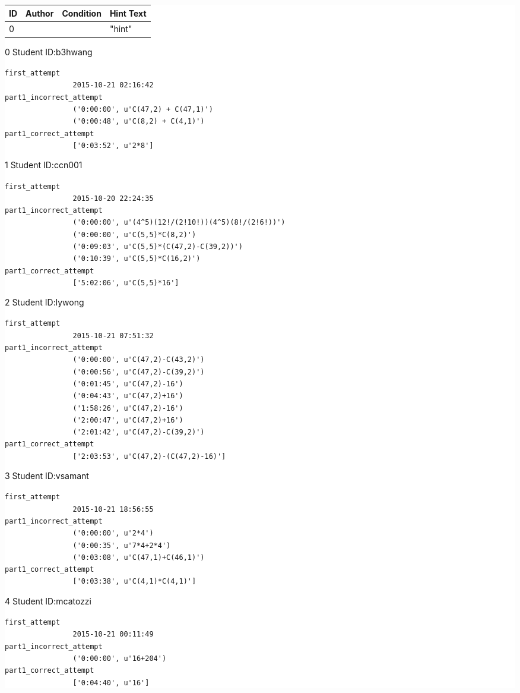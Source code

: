 |ID	|Author	|Condition	|Hint Text|
|---|---|---|---|
|0|	|	|"hint"	|

0 Student ID:b3hwang

	first_attempt
					2015-10-21 02:16:42
	part1_incorrect_attempt
					('0:00:00', u'C(47,2) + C(47,1)')
					('0:00:48', u'C(8,2) + C(4,1)')
	part1_correct_attempt
					['0:03:52', u'2*8']

1 Student ID:ccn001

	first_attempt
					2015-10-20 22:24:35
	part1_incorrect_attempt
					('0:00:00', u'(4^5)(12!/(2!10!))(4^5)(8!/(2!6!))')
					('0:00:00', u'C(5,5)*C(8,2)')
					('0:09:03', u'C(5,5)*(C(47,2)-C(39,2))')
					('0:10:39', u'C(5,5)*C(16,2)')
	part1_correct_attempt
					['5:02:06', u'C(5,5)*16']

2 Student ID:lywong

	first_attempt
					2015-10-21 07:51:32
	part1_incorrect_attempt
					('0:00:00', u'C(47,2)-C(43,2)')
					('0:00:56', u'C(47,2)-C(39,2)')
					('0:01:45', u'C(47,2)-16')
					('0:04:43', u'C(47,2)+16')
					('1:58:26', u'C(47,2)-16')
					('2:00:47', u'C(47,2)+16')
					('2:01:42', u'C(47,2)-C(39,2)')
	part1_correct_attempt
					['2:03:53', u'C(47,2)-(C(47,2)-16)']

3 Student ID:vsamant

	first_attempt
					2015-10-21 18:56:55
	part1_incorrect_attempt
					('0:00:00', u'2*4')
					('0:00:35', u'7*4+2*4')
					('0:03:08', u'C(47,1)+C(46,1)')
	part1_correct_attempt
					['0:03:38', u'C(4,1)*C(4,1)']

4 Student ID:mcatozzi

	first_attempt
					2015-10-21 00:11:49
	part1_incorrect_attempt
					('0:00:00', u'16+204')
	part1_correct_attempt
					['0:04:40', u'16']
